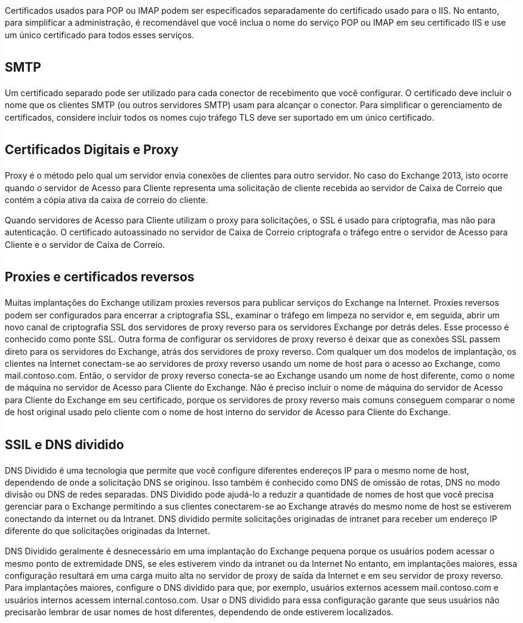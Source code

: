 Certificados usados para POP ou IMAP podem ser especificados separadamente do certificado usado para o IIS. No entanto, para simplificar a administração, é recomendável que você inclua o nome do serviço POP ou IMAP em seu certificado IIS e use um único certificado para todos esses serviços.

## SMTP

Um certificado separado pode ser utilizado para cada conector de recebimento que você configurar. O certificado deve incluir o nome que os clientes SMTP (ou outros servidores SMTP) usam para alcançar o conector. Para simplificar o gerenciamento de certificados, considere incluir todos os nomes cujo tráfego TLS deve ser suportado em um único certificado.

## Certificados Digitais e Proxy

Proxy é o método pelo qual um servidor envia conexões de clientes para outro servidor. No caso do Exchange 2013, isto ocorre quando o servidor de Acesso para Cliente representa uma solicitação de cliente recebida ao servidor de Caixa de Correio que contém a cópia ativa da caixa de correio do cliente.

Quando servidores de Acesso para Cliente utilizam o proxy para solicitações, o SSL é usado para criptografia, mas não para autenticação. O certificado autoassinado no servidor de Caixa de Correio criptografa o tráfego entre o servidor de Acesso para Cliente e o servidor de Caixa de Correio.

## Proxies e certificados reversos

Muitas implantações do Exchange utilizam proxies reversos para publicar serviços do Exchange na Internet. Proxies reversos podem ser configurados para encerrar a criptografia SSL, examinar o tráfego em limpeza no servidor e, em seguida, abrir um novo canal de criptografia SSL dos servidores de proxy reverso para os servidores Exchange por detrás deles. Esse processo é conhecido como ponte SSL. Outra forma de configurar os servidores de proxy reverso é deixar que as conexões SSL passem direto para os servidores do Exchange, atrás dos servidores de proxy reverso. Com qualquer um dos modelos de implantação, os clientes na Internet conectam-se ao servidores de proxy reverso usando um nome de host para o acesso ao Exchange, como mail.contoso.com. Então, o servidor de proxy reverso conecta-se ao Exchange usando um nome de host diferente, como o nome de máquina no servidor de Acesso para Cliente do Exchange. Não é preciso incluir o nome de máquina do servidor de Acesso para Cliente do Exchange em seu certificado, porque os servidores de proxy reverso mais comuns conseguem comparar o nome de host original usado pelo cliente com o nome de host interno do servidor de Acesso para Cliente do Exchange.

## SSlL e DNS dividido

DNS Dividido é uma tecnologia que permite que você configure diferentes endereços IP para o mesmo nome de host, dependendo de onde a solicitação DNS se originou. Isso também é conhecido como DNS de omissão de rotas, DNS no modo divisão ou DNS de redes separadas. DNS Dividido pode ajudá-lo a reduzir a quantidade de nomes de host que você precisa gerenciar para o Exchange permitindo a sus clientes conectarem-se ao Exchange através do mesmo nome de host se estiverem conectando da internet ou da Intranet. DNS dividido permite solicitações originadas de intranet para receber um endereço IP diferente do que solicitações originadas da Internet.

DNS Dividido geralmente é desnecessário em uma implantação do Exchange pequena porque os usuários podem acessar o mesmo ponto de extremidade DNS, se eles estiverem vindo da intranet ou da Internet No entanto, em implantações maiores, essa configuração resultará em uma carga muito alta no servidor de proxy de saída da Internet e em seu servidor de proxy reverso. Para implantações maiores, configure o DNS dividido para que, por exemplo, usuários externos acessem mail.contoso.com e usuários internos acessem internal.contoso.com. Usar o DNS dividido para essa configuração garante que seus usuários não precisarão lembrar de usar nomes de host diferentes, dependendo de onde estiverem localizados.
